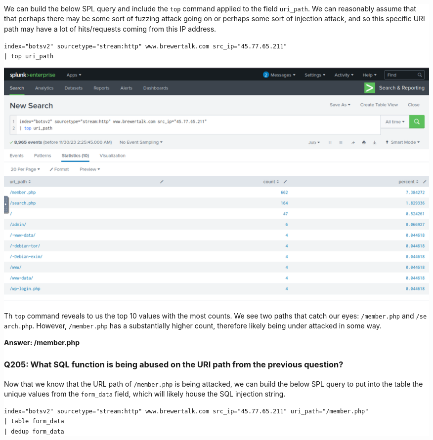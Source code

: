 We can build the below SPL query and include the `top` command applied to the field `uri_path`. We can reasonably assume that that perhaps there may be some sort of fuzzing attack going on or perhaps some sort of injection attack, and so this specific URI path may have a lot of hits/requests coming from this IP address.

```
index="botsv2" sourcetype="stream:http" www.brewertalk.com src_ip="45.77.65.211"
| top uri_path
```

![Q200_4-1](./images/Q200_4-1.png)





Th `top` command reveals to us the top 10 values with the most counts. We see two paths that catch our eyes: `/member.php` and `/search.php`. However, `/member.php` has a substantially higher count, therefore likely being under attacked in some way.

**Answer: /member.php**


### Q205: What SQL function is being abused on the URI path from the previous question?

Now that we know that the URL path of `/member.php` is being attacked, we can build the below SPL query to put into the table the unique values from the `form_data` field, which will likely house the SQL injection string.

```
index="botsv2" sourcetype="stream:http" www.brewertalk.com src_ip="45.77.65.211" uri_path="/member.php"
| table form_data
| dedup form_data
```
